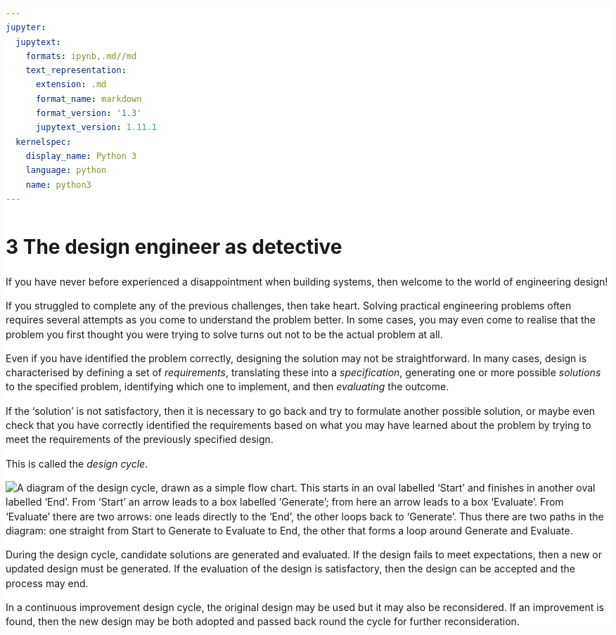 ```yaml
---
jupyter:
  jupytext:
    formats: ipynb,.md//md
    text_representation:
      extension: .md
      format_name: markdown
      format_version: '1.3'
      jupytext_version: 1.11.1
  kernelspec:
    display_name: Python 3
    language: python
    name: python3
---
```


# 3 The design engineer as detective


If you have never before experienced a disappointment when building systems, then welcome to the world of engineering design!

If you struggled to complete any of the previous challenges, then take heart. Solving practical engineering problems often requires several attempts as you come to understand the problem better. In some cases, you may even come to realise that the problem you first thought you were trying to solve turns out not to be the actual problem at all.

Even if you have identified the problem correctly, designing the solution may not be straightforward. In many cases, design is characterised by defining a set of *requirements*, translating these into a *specification*, generating one or more possible *solutions* to the specified problem, identifying which one to implement, and then *evaluating* the outcome.

If the ‘solution’ is not satisfactory, then it is necessary to go back and try to formulate another possible solution, or maybe even check that you have correctly identified the requirements based on what you may have learned about the problem by trying to meet the requirements of the previously specified design.

This is called the *design cycle*.

![A diagram of the design cycle, drawn as a simple flow chart. This starts in an oval labelled ‘Start’ and finishes in another oval labelled ‘End’. From ‘Start’ an arrow leads to a box labelled ‘Generate’;
from here an arrow leads to a box ‘Evaluate’. From ‘Evaluate’ there are two arrows: one leads directly to the ‘End’, the other loops back to ‘Generate’. Thus there are two paths in the diagram: one straight from Start to Generate to Evaluate to End, the other that forms a loop around Generate and Evaluate.](../images/flowchart_design_cycle.png)

During the design cycle, candidate solutions are generated and evaluated. If the design fails to meet expectations, then a new or updated design must be generated. If the evaluation of the design is satisfactory, then the design can be accepted and the process may end.

In a continuous improvement design cycle, the original design may be used but it may also be reconsidered. If an improvement is found, then the new design may be both adopted and passed back round the cycle for further reconsideration.
